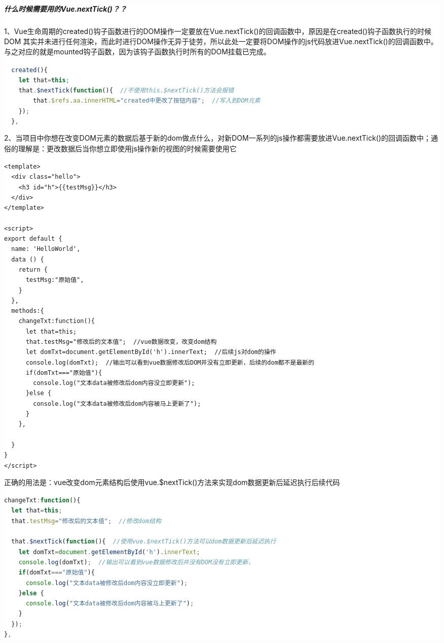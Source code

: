 ##### **什么时候需要用的Vue.nextTick()？？**

1、Vue生命周期的created()钩子函数进行的DOM操作一定要放在Vue.nextTick()的回调函数中，原因是在created()钩子函数执行的时候DOM 其实并未进行任何渲染，而此时进行DOM操作无异于徒劳，所以此处一定要将DOM操作的js代码放进Vue.nextTick()的回调函数中。与之对应的就是mounted钩子函数，因为该钩子函数执行时所有的DOM挂载已完成。

```js
  created(){
    let that=this;
    that.$nextTick(function(){  //不使用this.$nextTick()方法会报错
        that.$refs.aa.innerHTML="created中更改了按钮内容";  //写入到DOM元素
    });
  },
```

2、当项目中你想在改变DOM元素的数据后基于新的dom做点什么，对新DOM一系列的js操作都需要放进Vue.nextTick()的回调函数中；通俗的理解是：更改数据后当你想立即使用js操作新的视图的时候需要使用它

```vue
<template>
  <div class="hello">
    <h3 id="h">{{testMsg}}</h3>
  </div>
</template>

<script>
export default {
  name: 'HelloWorld',
  data () {
    return {
      testMsg:"原始值",
    }
  },
  methods:{
    changeTxt:function(){
      let that=this;
      that.testMsg="修改后的文本值";  //vue数据改变，改变dom结构
      let domTxt=document.getElementById('h').innerText;  //后续js对dom的操作
      console.log(domTxt);  //输出可以看到vue数据修改后DOM并没有立即更新，后续的dom都不是最新的
      if(domTxt==="原始值"){
        console.log("文本data被修改后dom内容没立即更新");
      }else {
        console.log("文本data被修改后dom内容被马上更新了");
      }
    },

  }
}
</script>
```

正确的用法是：vue改变dom元素结构后使用vue.$nextTick()方法来实现dom数据更新后延迟执行后续代码

```js
changeTxt:function(){
  let that=this;
  that.testMsg="修改后的文本值";  //修改dom结构
   
  that.$nextTick(function(){  //使用vue.$nextTick()方法可以dom数据更新后延迟执行
    let domTxt=document.getElementById('h').innerText; 
    console.log(domTxt);  //输出可以看到vue数据修改后并没有DOM没有立即更新，
    if(domTxt==="原始值"){
      console.log("文本data被修改后dom内容没立即更新");
    }else {
      console.log("文本data被修改后dom内容被马上更新了");
    }
  });
},
```